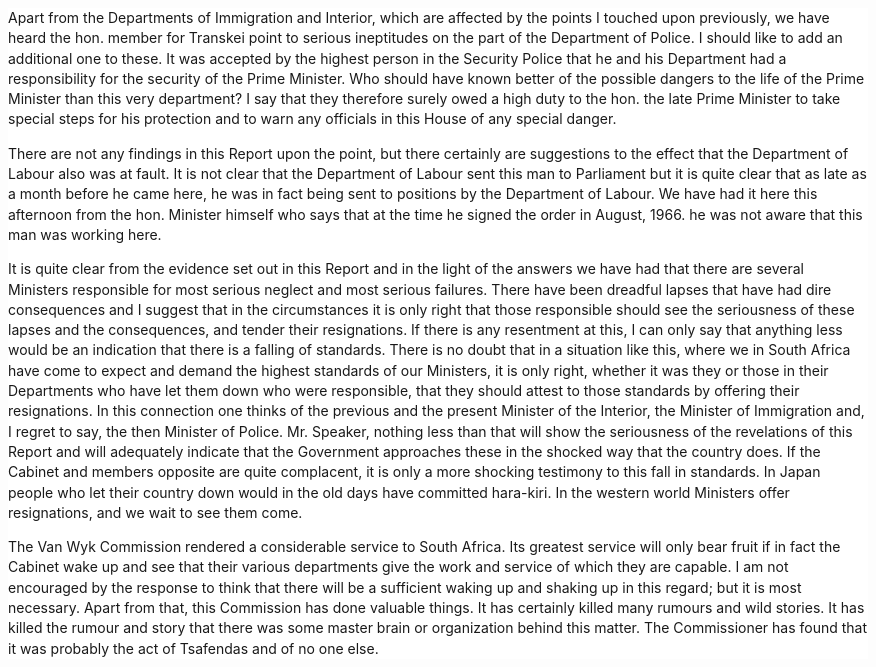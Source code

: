<p>Apart from the Departments of Immigration and Interior, which are affected by the points I touched upon previously, we have heard the hon. member for Transkei point to serious ineptitudes on the part of the Department of Police. I should like to add an additional one to these. It was accepted by the highest person in the Security Police that he and his Department had a responsibility for the security of the Prime Minister. Who should have known better of the possible dangers to the life of the Prime Minister than this very department? I say that they therefore surely owed a high duty to the hon. the late Prime Minister to take special steps for his protection and to warn any officials in this House of any special danger.</p>

<p>There are not any findings in this Report upon the point, but there certainly are suggestions to the effect that the Department of Labour also was at fault. It is not clear that the Department of Labour sent this man to Parliament but it is quite clear that as late as a month before he came here, he was in fact being sent to positions by the Department of Labour. We have had it here this afternoon from the hon. Minister himself who says that at the time he signed the order in August, 1966. he was not aware that this man was working here.</p>

<p>It is quite clear from the evidence set out in this Report and in the light of the answers we have had that there are several Ministers responsible for most serious neglect and most serious failures. There have been dreadful lapses that have had dire consequences and I suggest that in the circumstances it is only right that those responsible should see the seriousness of these lapses and the consequences, and tender their resignations. If there is any resentment at this, I can only say that anything less would be an indication that there is a falling of standards. There is no doubt that in a situation like this, where we in South Africa have come to expect and demand the highest standards of our Ministers, it is only right, whether it was they or those in their Departments who have let them down who were responsible, that they should attest to those standards by offering their resignations. In this connection one thinks of the previous and the present Minister of the Interior, the Minister of Immigration and, I regret to say, the then Minister of Police. Mr. Speaker, nothing less than that will show the seriousness of the revelations of this Report and will adequately indicate that the Government approaches these in the shocked way that the country does. If the Cabinet and members opposite are quite complacent, it is only a more shocking testimony to this fall in standards. In Japan people who let their country down would in the old days have committed hara-kiri. In the western world Ministers offer resignations, and we wait to see them come.</p>

<p>The Van Wyk Commission rendered a considerable service to South Africa. Its greatest service will only bear fruit if in fact the Cabinet wake up and see that their various departments give the work and service of which they are capable. I am not encouraged by the response to think that there will be a sufficient waking up and shaking up in this regard; but it is most necessary. Apart from that, this Commission has done valuable things. It has certainly killed many rumours and wild stories. It has killed the rumour and story that there was some master brain or organization behind this matter. The Commissioner has found that it was probably the act of Tsafendas and of no one else.</p>

